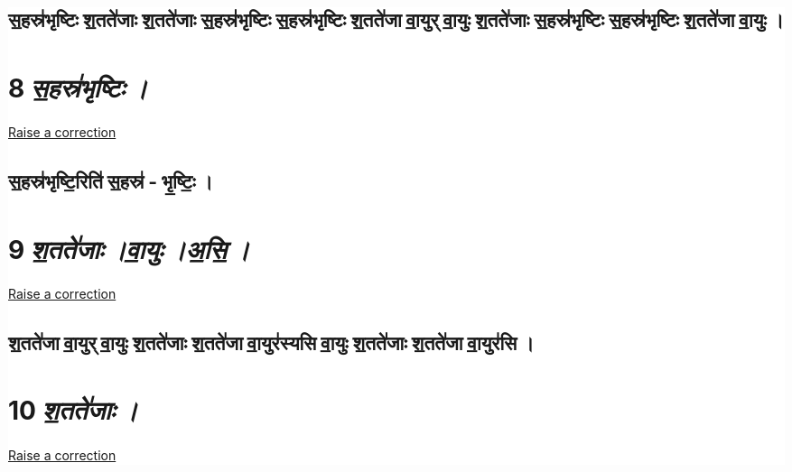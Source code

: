 ## स॒हस्र॑भृष्टिः श॒तते॑जाः श॒तते॑जाः स॒हस्र॑भृष्टिः स॒हस्र॑भृष्टिः श॒तते॑जा वा॒युर् वा॒युः श॒तते॑जाः स॒हस्र॑भृष्टिः स॒हस्र॑भृष्टिः श॒तते॑जा वा॒युः । ##


# 8  _स॒हस्र॑भृष्टिः ।_ #  



 [Raise a correction](https://github.com/hvram1/baraha2unicode/issues/new?title=Panchasat+-+TS+1.1.9.1+Vakhyam+-8&body=%E0%A4%B8%E0%A5%92%E0%A4%B9%E0%A4%B8%E0%A5%8D%E0%A4%B0%E0%A5%91%E0%A4%AD%E0%A5%83%E0%A4%B7%E0%A5%8D%E0%A4%9F%E0%A4%BF%E0%A4%83+%E0%A5%A4%0A%0A%0A%E0%A4%B8%E0%A5%92%E0%A4%B9%E0%A4%B8%E0%A5%8D%E0%A4%B0%E0%A5%91%E0%A4%AD%E0%A5%83%E0%A4%B7%E0%A5%8D%E0%A4%9F%E0%A4%BF%E0%A5%92%E0%A4%B0%E0%A4%BF%E0%A4%A4%E0%A4%BF%E0%A5%91+%E0%A4%B8%E0%A5%92%E0%A4%B9%E0%A4%B8%E0%A5%8D%E0%A4%B0%E0%A5%91+-+%E0%A4%AD%E0%A5%83%E0%A5%92%E0%A4%B7%E0%A5%8D%E0%A4%9F%E0%A4%BF%E0%A4%83%E0%A5%92+%E0%A5%A4&labels=%E0%A4%A4%E0%A5%88%E0%A4%A4%E0%A5%8D%E0%A4%B0%E0%A4%BF%E0%A4%AF+%E0%A4%B8%E0%A4%82%E0%A4%B8%E0%A4%BF%E0%A4%A4%E0%A4%BE+%E0%A4%98%E0%A4%A8+%E0%A4%AA%E0%A4%BE%E0%A4%A0)

## स॒हस्र॑भृष्टि॒रिति॑ स॒हस्र॑ - भृ॒ष्टिः॒ । ##


# 9  _श॒तते॑जाः ।वा॒युः ।अ॒सि॒ ।_ #  



 [Raise a correction](https://github.com/hvram1/baraha2unicode/issues/new?title=Panchasat+-+TS+1.1.9.1+Vakhyam+-9&body=%E0%A4%B6%E0%A5%92%E0%A4%A4%E0%A4%A4%E0%A5%87%E0%A5%91%E0%A4%9C%E0%A4%BE%E0%A4%83+%E0%A5%A4%E0%A4%B5%E0%A4%BE%E0%A5%92%E0%A4%AF%E0%A5%81%E0%A4%83+%E0%A5%A4%E0%A4%85%E0%A5%92%E0%A4%B8%E0%A4%BF%E0%A5%92+%E0%A5%A4%0A%0A%0A%E0%A4%B6%E0%A5%92%E0%A4%A4%E0%A4%A4%E0%A5%87%E0%A5%91%E0%A4%9C%E0%A4%BE+%E0%A4%B5%E0%A4%BE%E0%A5%92%E0%A4%AF%E0%A5%81%E0%A4%B0%E0%A5%8D+%E0%A4%B5%E0%A4%BE%E0%A5%92%E0%A4%AF%E0%A5%81%E0%A4%83+%E0%A4%B6%E0%A5%92%E0%A4%A4%E0%A4%A4%E0%A5%87%E0%A5%91%E0%A4%9C%E0%A4%BE%E0%A4%83+%E0%A4%B6%E0%A5%92%E0%A4%A4%E0%A4%A4%E0%A5%87%E0%A5%91%E0%A4%9C%E0%A4%BE+%E0%A4%B5%E0%A4%BE%E0%A5%92%E0%A4%AF%E0%A5%81%E0%A4%B0%E0%A5%91%E0%A4%B8%E0%A5%8D%E0%A4%AF%E0%A4%B8%E0%A4%BF+%E0%A4%B5%E0%A4%BE%E0%A5%92%E0%A4%AF%E0%A5%81%E0%A4%83+%E0%A4%B6%E0%A5%92%E0%A4%A4%E0%A4%A4%E0%A5%87%E0%A5%91%E0%A4%9C%E0%A4%BE%E0%A4%83+%E0%A4%B6%E0%A5%92%E0%A4%A4%E0%A4%A4%E0%A5%87%E0%A5%91%E0%A4%9C%E0%A4%BE+%E0%A4%B5%E0%A4%BE%E0%A5%92%E0%A4%AF%E0%A5%81%E0%A4%B0%E0%A5%91%E0%A4%B8%E0%A4%BF+%E0%A5%A4&labels=%E0%A4%A4%E0%A5%88%E0%A4%A4%E0%A5%8D%E0%A4%B0%E0%A4%BF%E0%A4%AF+%E0%A4%B8%E0%A4%82%E0%A4%B8%E0%A4%BF%E0%A4%A4%E0%A4%BE+%E0%A4%98%E0%A4%A8+%E0%A4%AA%E0%A4%BE%E0%A4%A0)

## श॒तते॑जा वा॒युर् वा॒युः श॒तते॑जाः श॒तते॑जा वा॒युर॑स्यसि वा॒युः श॒तते॑जाः श॒तते॑जा वा॒युर॑सि । ##


# 10  _श॒तते॑जाः ।_ #  



 [Raise a correction](https://github.com/hvram1/baraha2unicode/issues/new?title=Panchasat+-+TS+1.1.9.1+Vakhyam+-10&body=%E0%A4%B6%E0%A5%92%E0%A4%A4%E0%A4%A4%E0%A5%87%E0%A5%91%E0%A4%9C%E0%A4%BE%E0%A4%83+%E0%A5%A4%0A%0A%0A%E0%A4%B6%E0%A5%92%E0%A4%A4%E0%A4%A4%E0%A5%87%E0%A5%91%E0%A4%9C%E0%A4%BE%E0%A5%92+%E0%A4%87%E0%A4%A4%E0%A4%BF%E0%A5%91+%E0%A4%B6%E0%A5%92%E0%A4%A4+-+%E0%A4%A4%E0%A5%87%E0%A5%92%E0%A4%9C%E0%A4%BE%E0%A4%83%E0%A5%92+%E0%A5%A4&labels=%E0%A4%A4%E0%A5%88%E0%A4%A4%E0%A5%8D%E0%A4%B0%E0%A4%BF%E0%A4%AF+%E0%A4%B8%E0%A4%82%E0%A4%B8%E0%A4%BF%E0%A4%A4%E0%A4%BE+%E0%A4%98%E0%A4%A8+%E0%A4%AA%E0%A4%BE%E0%A4%A0)
